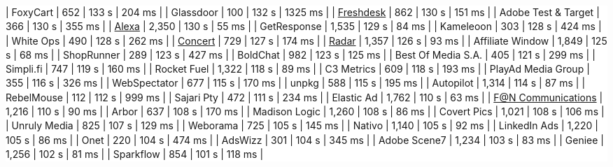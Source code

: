 | FoxyCart                                                                                  | 652        | 133 s        | 204 ms         |
| Glassdoor                                                                                 | 100        | 132 s        | 1325 ms        |
| [Freshdesk](https://freshdesk.com/)                                                       | 862        | 130 s        | 151 ms         |
| Adobe Test & Target                                                                       | 366        | 130 s        | 355 ms         |
| [Alexa](https://www.alexa.com/)                                                           | 2,350      | 130 s        | 55 ms          |
| GetResponse                                                                               | 1,535      | 129 s        | 84 ms          |
| Kameleoon                                                                                 | 303        | 128 s        | 424 ms         |
| White Ops                                                                                 | 490        | 128 s        | 262 ms         |
| [Concert](https://concert.io/)                                                            | 729        | 127 s        | 174 ms         |
| [Radar](https://www.cedexis.com/radar/)                                                   | 1,357      | 126 s        | 93 ms          |
| Affiliate Window                                                                          | 1,849      | 125 s        | 68 ms          |
| ShopRunner                                                                                | 289        | 123 s        | 427 ms         |
| BoldChat                                                                                  | 982        | 123 s        | 125 ms         |
| Best Of Media S.A.                                                                        | 405        | 121 s        | 299 ms         |
| Simpli.fi                                                                                 | 747        | 119 s        | 160 ms         |
| Rocket Fuel                                                                               | 1,322      | 118 s        | 89 ms          |
| C3 Metrics                                                                                | 609        | 118 s        | 193 ms         |
| PlayAd Media Group                                                                        | 355        | 116 s        | 326 ms         |
| WebSpectator                                                                              | 677        | 115 s        | 170 ms         |
| unpkg                                                                                     | 588        | 115 s        | 195 ms         |
| Autopilot                                                                                 | 1,314      | 114 s        | 87 ms          |
| RebelMouse                                                                                | 112        | 112 s        | 999 ms         |
| Sajari Pty                                                                                | 472        | 111 s        | 234 ms         |
| Elastic Ad                                                                                | 1,762      | 110 s        | 63 ms          |
| [F@N Communications](https://www.fancs.com/)                                              | 1,216      | 110 s        | 90 ms          |
| Arbor                                                                                     | 637        | 108 s        | 170 ms         |
| Madison Logic                                                                             | 1,260      | 108 s        | 86 ms          |
| Covert Pics                                                                               | 1,021      | 108 s        | 106 ms         |
| Unruly Media                                                                              | 825        | 107 s        | 129 ms         |
| Weborama                                                                                  | 725        | 105 s        | 145 ms         |
| Nativo                                                                                    | 1,140      | 105 s        | 92 ms          |
| LinkedIn Ads                                                                              | 1,220      | 105 s        | 86 ms          |
| Onet                                                                                      | 220        | 104 s        | 474 ms         |
| AdsWizz                                                                                   | 301        | 104 s        | 345 ms         |
| Adobe Scene7                                                                              | 1,234      | 103 s        | 83 ms          |
| Geniee                                                                                    | 1,256      | 102 s        | 81 ms          |
| Sparkflow                                                                                 | 854        | 101 s        | 118 ms         |